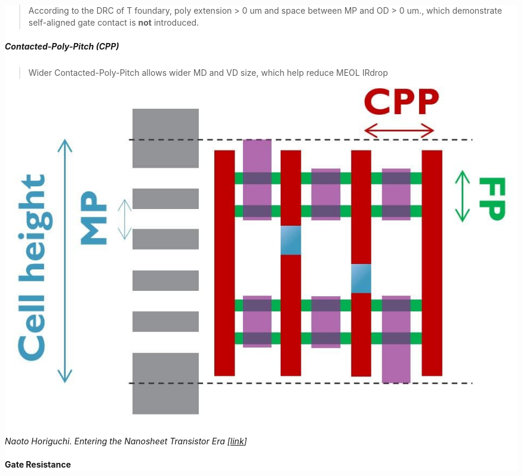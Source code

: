 > According to the DRC of T foundary, poly extension > 0 um and space between MP and OD > 0 um., which demonstrate self-aligned gate contact is **not** introduced.





##### Contacted-Poly-Pitch (CPP)

> Wider Contacted-Poly-Pitch allows wider MD and VD size, which help reduce MEOL IRdrop

![Schematic representation of a logic standard cell layout (CPP = contacted poly pitch, FP = fin pitch, MP = metal pitch; cell height = number of metal lines per cell x MP).](layout/imageurl=%252Fsites%252Fdefault%252Ffiles%252F2022-02%252FFigure%201%20-%20Logic%20standard%20cell%20scaling.jpeg)

*Naoto Horiguchi. Entering the Nanosheet Transistor Era  [[link](https://www.imec-int.com/en/articles/entering-nanosheet-transistor-era-0)]*



#### Gate Resistance
